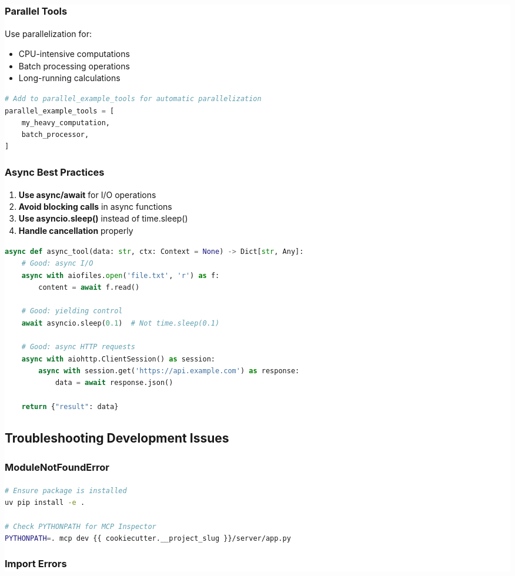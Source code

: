 ### Parallel Tools

Use parallelization for:
- CPU-intensive computations
- Batch processing operations
- Long-running calculations

```python
# Add to parallel_example_tools for automatic parallelization
parallel_example_tools = [
    my_heavy_computation,
    batch_processor,
]
```

### Async Best Practices

1. **Use async/await** for I/O operations
2. **Avoid blocking calls** in async functions
3. **Use asyncio.sleep()** instead of time.sleep()
4. **Handle cancellation** properly

```python
async def async_tool(data: str, ctx: Context = None) -> Dict[str, Any]:
    # Good: async I/O
    async with aiofiles.open('file.txt', 'r') as f:
        content = await f.read()
    
    # Good: yielding control
    await asyncio.sleep(0.1)  # Not time.sleep(0.1)
    
    # Good: async HTTP requests
    async with aiohttp.ClientSession() as session:
        async with session.get('https://api.example.com') as response:
            data = await response.json()
    
    return {"result": data}
```

## Troubleshooting Development Issues

### ModuleNotFoundError

```bash
# Ensure package is installed
uv pip install -e .

# Check PYTHONPATH for MCP Inspector
PYTHONPATH=. mcp dev {{ cookiecutter.__project_slug }}/server/app.py
```

### Import Errors
